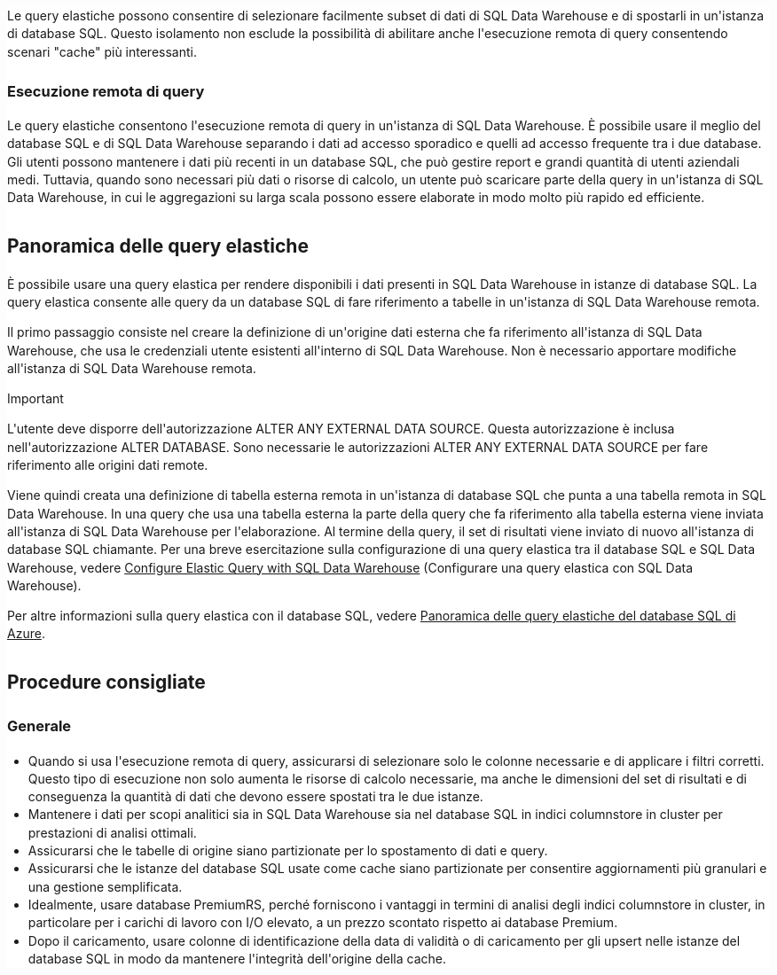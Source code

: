 Le query elastiche possono consentire di selezionare facilmente subset di dati di SQL Data Warehouse e di spostarli in un'istanza di database SQL. Questo isolamento non esclude la possibilità di abilitare anche l'esecuzione remota di query consentendo scenari "cache" più interessanti.

### <a name="remote-query-execution"></a>Esecuzione remota di query

Le query elastiche consentono l'esecuzione remota di query in un'istanza di SQL Data Warehouse. È possibile usare il meglio del database SQL e di SQL Data Warehouse separando i dati ad accesso sporadico e quelli ad accesso frequente tra i due database. Gli utenti possono mantenere i dati più recenti in un database SQL, che può gestire report e grandi quantità di utenti aziendali medi. Tuttavia, quando sono necessari più dati o risorse di calcolo, un utente può scaricare parte della query in un'istanza di SQL Data Warehouse, in cui le aggregazioni su larga scala possono essere elaborate in modo molto più rapido ed efficiente.



## <a name="elastic-query-overview"></a>Panoramica delle query elastiche

È possibile usare una query elastica per rendere disponibili i dati presenti in SQL Data Warehouse in istanze di database SQL. La query elastica consente alle query da un database SQL di fare riferimento a tabelle in un'istanza di SQL Data Warehouse remota. 

Il primo passaggio consiste nel creare la definizione di un'origine dati esterna che fa riferimento all'istanza di SQL Data Warehouse, che usa le credenziali utente esistenti all'interno di SQL Data Warehouse. Non è necessario apportare modifiche all'istanza di SQL Data Warehouse remota. 

> [!IMPORTANT] 
> 
> L'utente deve disporre dell'autorizzazione ALTER ANY EXTERNAL DATA SOURCE. Questa autorizzazione è inclusa nell'autorizzazione ALTER DATABASE. Sono necessarie le autorizzazioni ALTER ANY EXTERNAL DATA SOURCE per fare riferimento alle origini dati remote.

Viene quindi creata una definizione di tabella esterna remota in un'istanza di database SQL che punta a una tabella remota in SQL Data Warehouse. In una query che usa una tabella esterna la parte della query che fa riferimento alla tabella esterna viene inviata all'istanza di SQL Data Warehouse per l'elaborazione. Al termine della query, il set di risultati viene inviato di nuovo all'istanza di database SQL chiamante. Per una breve esercitazione sulla configurazione di una query elastica tra il database SQL e SQL Data Warehouse, vedere [Configure Elastic Query with SQL Data Warehouse][Configure Elastic Query with SQL Data Warehouse] (Configurare una query elastica con SQL Data Warehouse).

Per altre informazioni sulla query elastica con il database SQL, vedere [Panoramica delle query elastiche del database SQL di Azure][Azure SQL Database elastic query overview].



## <a name="best-practices"></a>Procedure consigliate

### <a name="general"></a>Generale

- Quando si usa l'esecuzione remota di query, assicurarsi di selezionare solo le colonne necessarie e di applicare i filtri corretti. Questo tipo di esecuzione non solo aumenta le risorse di calcolo necessarie, ma anche le dimensioni del set di risultati e di conseguenza la quantità di dati che devono essere spostati tra le due istanze.
- Mantenere i dati per scopi analitici sia in SQL Data Warehouse sia nel database SQL in indici columnstore in cluster per prestazioni di analisi ottimali.
- Assicurarsi che le tabelle di origine siano partizionate per lo spostamento di dati e query.
- Assicurarsi che le istanze del database SQL usate come cache siano partizionate per consentire aggiornamenti più granulari e una gestione semplificata. 
- Idealmente, usare database PremiumRS, perché forniscono i vantaggi in termini di analisi degli indici columnstore in cluster, in particolare per i carichi di lavoro con I/O elevato, a un prezzo scontato rispetto ai database Premium.
- Dopo il caricamento, usare colonne di identificazione della data di validità o di caricamento per gli upsert nelle istanze del database SQL in modo da mantenere l'integrità dell'origine della cache. 

[SQL Data Warehouse development overview]: ./sql-data-warehouse-overview-develop/
[Configure Elastic Query with SQL Data Warehouse]: ./tutorial-elastic-query-with-sql-datababase-and-sql-data-warehouse.md
[Feedback Page]: https://feedback.azure.com/forums/307516-sql-data-warehouse
[Azure SQL Database elastic query overview]: ../sql-database/sql-database-elastic-query-overview.md